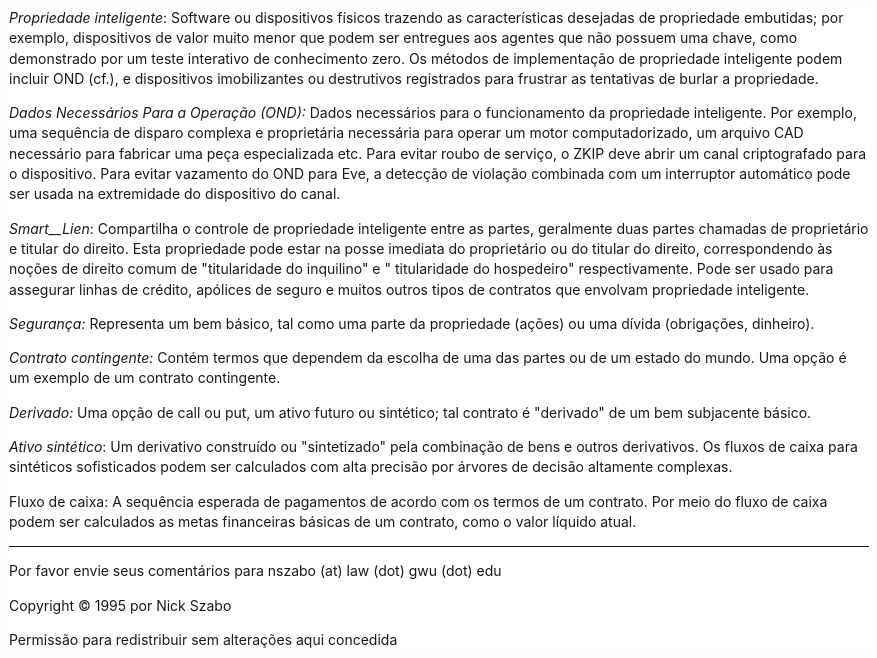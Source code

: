 _Propriedade inteligente_: Software ou dispositivos físicos trazendo as características desejadas de propriedade embutidas; por exemplo, dispositivos de valor muito menor que podem ser entregues aos agentes que não possuem uma chave, como demonstrado por um teste interativo de conhecimento zero. Os métodos de implementação de propriedade inteligente podem incluir OND (cf.), e dispositivos imobilizantes ou destrutivos registrados para frustrar as tentativas de burlar a propriedade.

_Dados Necessários Para a Operação (OND):_ Dados necessários para o funcionamento da propriedade inteligente. Por exemplo, uma sequência de disparo complexa e proprietária necessária para operar um motor computadorizado, um arquivo CAD necessário para fabricar uma peça especializada etc. Para evitar roubo de serviço, o ZKIP deve abrir um canal criptografado para o dispositivo. Para evitar vazamento do OND para Eve, a detecção de violação combinada com um interruptor automático pode ser usada na extremidade do dispositivo do canal.

_Smart__Lien_: Compartilha o controle de propriedade inteligente entre as partes, geralmente duas partes chamadas de proprietário e titular do direito. Esta propriedade pode estar na posse imediata do proprietário ou do titular do direito, correspondendo às noções de direito comum de "titularidade do inquilino" e " titularidade do hospedeiro" respectivamente. Pode ser usado para assegurar linhas de crédito, apólices de seguro e muitos outros tipos de contratos que envolvam propriedade inteligente.

_Segurança:_ Representa um bem básico, tal como uma parte da propriedade (ações) ou uma dívida (obrigações, dinheiro).

_Contrato contingente:_ Contém termos que dependem da escolha de uma das partes ou de um estado do mundo. Uma opção é um exemplo de um contrato contingente.

_Derivado:_ Uma opção de call ou put, um ativo futuro ou sintético; tal contrato é "derivado" de um bem subjacente básico.

_Ativo sintético_: Um derivativo construído ou "sintetizado" pela combinação de bens e outros derivativos. Os fluxos de caixa para sintéticos sofisticados podem ser calculados com alta precisão por árvores de decisão altamente complexas.

Fluxo de caixa: A sequência esperada de pagamentos de acordo com os termos de um contrato. Por meio do fluxo de caixa podem ser calculados as metas financeiras básicas de um contrato, como o valor líquido atual.

---

Por favor envie seus comentários para nszabo (at) law (dot) gwu (dot) edu

Copyright © 1995 por Nick Szabo

Permissão para redistribuir sem alterações aqui concedida
